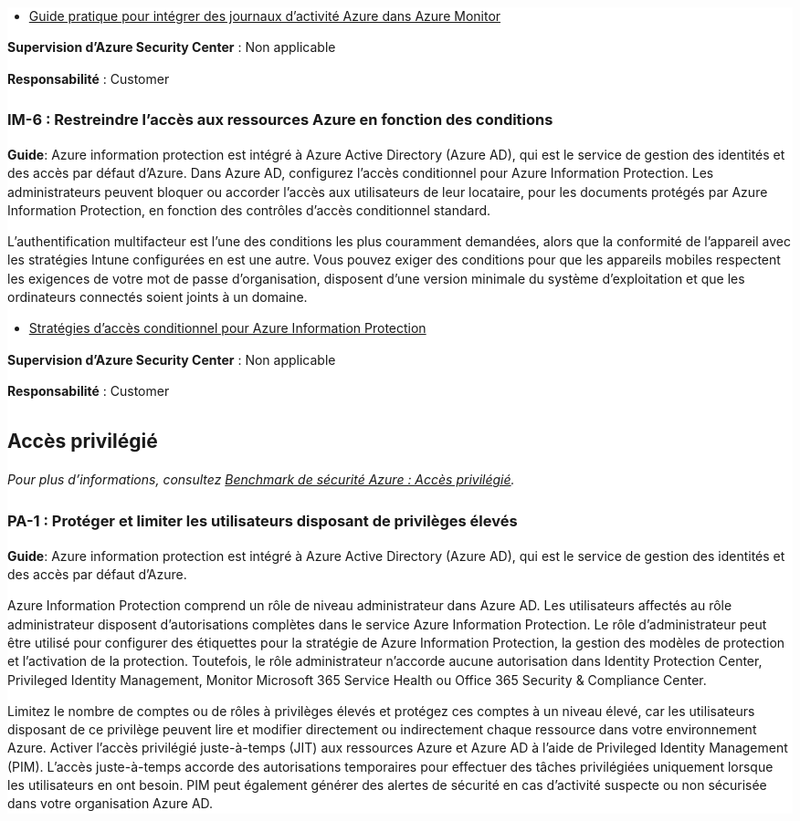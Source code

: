 - [Guide pratique pour intégrer des journaux d’activité Azure dans Azure Monitor](https://docs.microsoft.com/azure/active-directory/reports-monitoring/howto-integrate-activity-logs-with-log-analytics)

**Supervision d’Azure Security Center** : Non applicable

**Responsabilité** : Customer

### <a name="im-6-restrict-azure-resource-access-based-on-conditions"></a>IM-6 : Restreindre l’accès aux ressources Azure en fonction des conditions

**Guide**: Azure information protection est intégré à Azure Active Directory (Azure AD), qui est le service de gestion des identités et des accès par défaut d’Azure. Dans Azure AD, configurez l’accès conditionnel pour Azure Information Protection. Les administrateurs peuvent bloquer ou accorder l’accès aux utilisateurs de leur locataire, pour les documents protégés par Azure Information Protection, en fonction des contrôles d’accès conditionnel standard.

L’authentification multifacteur est l’une des conditions les plus couramment demandées, alors que la conformité de l’appareil avec les stratégies Intune configurées en est une autre. Vous pouvez exiger des conditions pour que les appareils mobiles respectent les exigences de votre mot de passe d’organisation, disposent d’une version minimale du système d’exploitation et que les ordinateurs connectés soient joints à un domaine.

- [Stratégies d’accès conditionnel pour Azure Information Protection](https://cloudblogs.microsoft.com/enterprisemobility/2017/10/17/conditional-access-policies-for-azure-information-protection)

**Supervision d’Azure Security Center** : Non applicable

**Responsabilité** : Customer

## <a name="privileged-access"></a>Accès privilégié

*Pour plus d’informations, consultez [Benchmark de sécurité Azure : Accès privilégié](/azure/security/benchmarks/security-controls-v2-privileged-access).*

### <a name="pa-1-protect-and-limit-highly-privileged-users"></a>PA-1 : Protéger et limiter les utilisateurs disposant de privilèges élevés

**Guide**: Azure information protection est intégré à Azure Active Directory (Azure AD), qui est le service de gestion des identités et des accès par défaut d’Azure. 

Azure Information Protection comprend un rôle de niveau administrateur dans Azure AD. Les utilisateurs affectés au rôle administrateur disposent d’autorisations complètes dans le service Azure Information Protection. Le rôle d’administrateur peut être utilisé pour configurer des étiquettes pour la stratégie de Azure Information Protection, la gestion des modèles de protection et l’activation de la protection. Toutefois, le rôle administrateur n’accorde aucune autorisation dans Identity Protection Center, Privileged Identity Management, Monitor Microsoft 365 Service Health ou Office 365 Security &amp; Compliance Center.

Limitez le nombre de comptes ou de rôles à privilèges élevés et protégez ces comptes à un niveau élevé, car les utilisateurs disposant de ce privilège peuvent lire et modifier directement ou indirectement chaque ressource dans votre environnement Azure. Activer l’accès privilégié juste-à-temps (JIT) aux ressources Azure et Azure AD à l’aide de Privileged Identity Management (PIM). L’accès juste-à-temps accorde des autorisations temporaires pour effectuer des tâches privilégiées uniquement lorsque les utilisateurs en ont besoin. PIM peut également générer des alertes de sécurité en cas d’activité suspecte ou non sécurisée dans votre organisation Azure AD.
